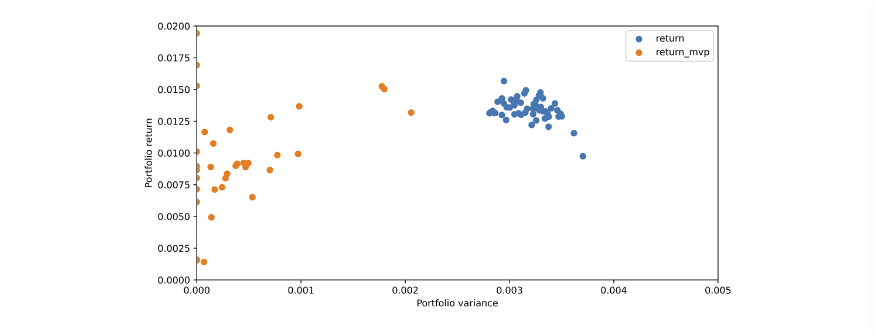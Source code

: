 
<p align="center">    
<img src='/images/2022_05_10_post1/output_27_0.png' width='600' height='315'>
</p>    

